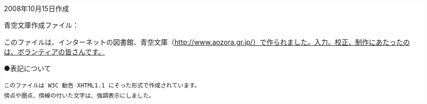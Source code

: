 2008年10月15日作成

青空文庫作成ファイル：

このファイルは、インターネットの図書館、青空文庫（http://www.aozora.gr.jp/）で作られました。入力、校正、制作にあたったのは、ボランティアの皆さんです。











●表記について


	このファイルは W3C 勧告 XHTML1.1 にそった形式で作成されています。
	傍点や圏点、傍線の付いた文字は、強調表示にしました。